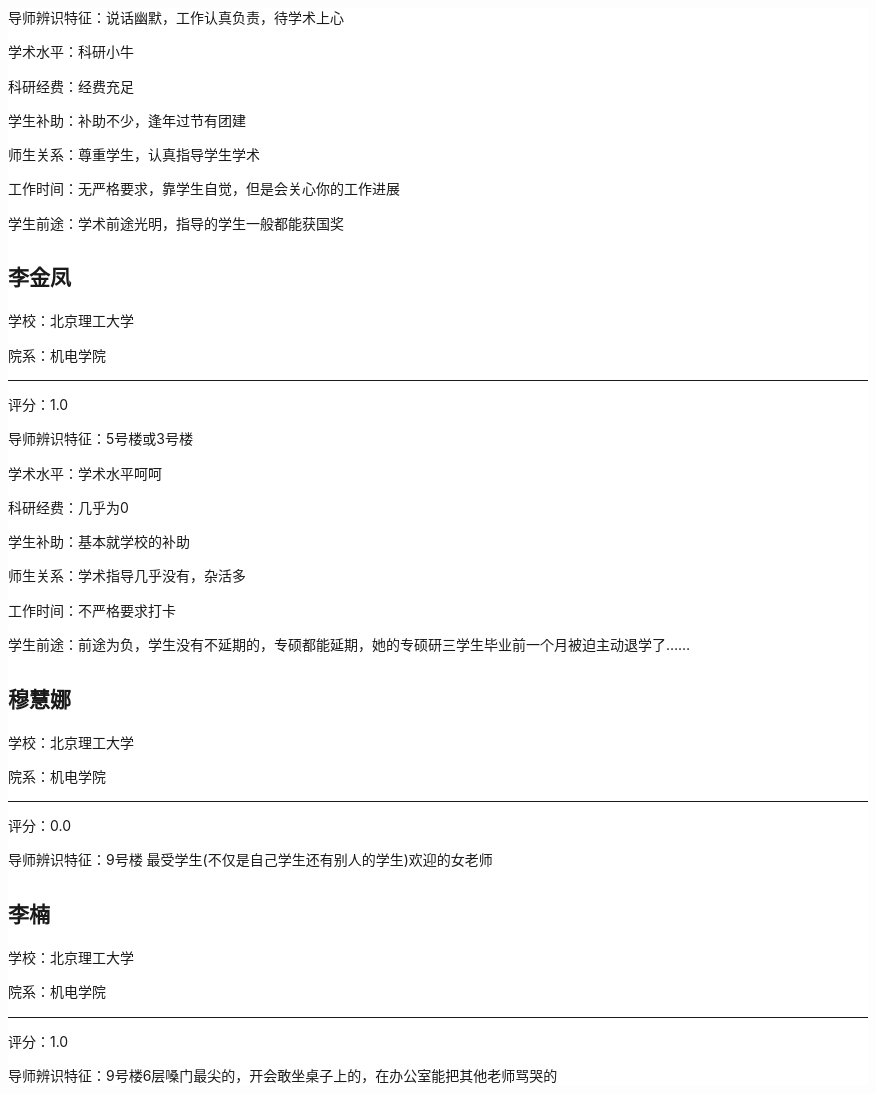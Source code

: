 导师辨识特征：说话幽默，工作认真负责，待学术上心

学术水平：科研小牛

科研经费：经费充足

学生补助：补助不少，逢年过节有团建

师生关系：尊重学生，认真指导学生学术

工作时间：无严格要求，靠学生自觉，但是会关心你的工作进展

学生前途：学术前途光明，指导的学生一般都能获国奖

## 李金凤

学校：北京理工大学

院系：机电学院

* * *

评分：1.0

导师辨识特征：5号楼或3号楼

学术水平：学术水平呵呵

科研经费：几乎为0

学生补助：基本就学校的补助

师生关系：学术指导几乎没有，杂活多

工作时间：不严格要求打卡

学生前途：前途为负，学生没有不延期的，专硕都能延期，她的专硕研三学生毕业前一个月被迫主动退学了……

## 穆慧娜

学校：北京理工大学

院系：机电学院

* * *

评分：0.0

导师辨识特征：9号楼 最受学生(不仅是自己学生还有别人的学生)欢迎的女老师

## 李楠

学校：北京理工大学

院系：机电学院

* * *

评分：1.0

导师辨识特征：9号楼6层嗓门最尖的，开会敢坐桌子上的，在办公室能把其他老师骂哭的
